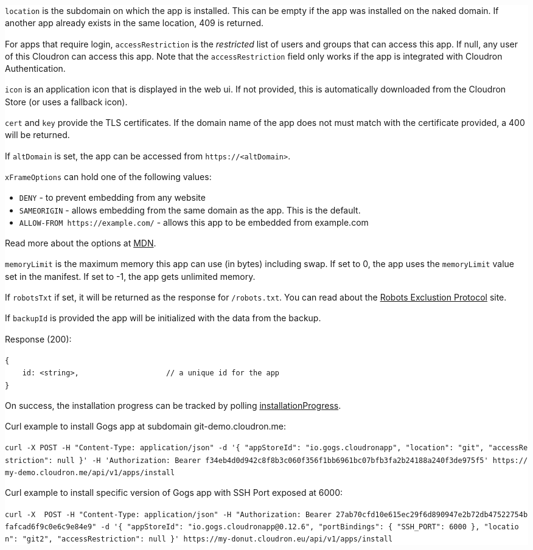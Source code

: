 `location` is the subdomain on which the app is installed. This can be empty if the app was installed on the naked domain.
If another app already exists in the same location, 409 is returned.

For apps that require login, `accessRestriction` is the *restricted* list of users and groups that can access this app.
If null, any user of this Cloudron can access this app. Note that the `accessRestriction` field only works if the app
is integrated with Cloudron Authentication.

`icon` is an application icon that is displayed in the web ui. If not provided, this is automatically downloaded
from the Cloudron Store (or uses a fallback icon).

`cert` and `key` provide the TLS certificates. If the domain name of the app does not must match with the certificate
provided, a 400 will be returned.

If `altDomain` is set, the app can be accessed from `https://<altDomain>`.

`xFrameOptions` can hold one of the following values:
* `DENY` - to prevent embedding from any website
* `SAMEORIGIN` - allows embedding from the same domain as the app. This is the default.
* `ALLOW-FROM https://example.com/` - allows this app to be embedded from example.com

Read more about the options at [MDN](https://developer.mozilla.org/en-US/docs/Web/HTTP/Headers/X-Frame-Options).

`memoryLimit` is the maximum memory this app can use (in bytes) including swap. If set to 0, the app uses the `memoryLimit` value set in the manifest. If set to -1, the app gets unlimited memory.

If `robotsTxt` if set, it will be returned as the response for `/robots.txt`. You can read about the
[Robots Exclustion Protocol](http://www.robotstxt.org/robotstxt.html) site.

If `backupId` is provided the app will be initialized with the data from the backup.

Response (200):

```
{
    id: <string>,                    // a unique id for the app
}
```

On success, the installation progress can be tracked by polling [installationProgress](#get-app).

Curl example to install Gogs app at subdomain git-demo.cloudron.me:
```
curl -X POST -H "Content-Type: application/json" -d '{ "appStoreId": "io.gogs.cloudronapp", "location": "git", "accessRestriction": null }' -H 'Authorization: Bearer f34eb4d0d942c8f8b3c060f356f1bb6961bc07bfb3fa2b24188a240f3de975f5' https://my-demo.cloudron.me/api/v1/apps/install
```

Curl example to install specific version of Gogs app with SSH Port exposed at 6000:
```
curl -X  POST -H "Content-Type: application/json" -H "Authorization: Bearer 27ab70cfd10e615ec29f6d890947e2b72db47522754bfafcad6f9c0e6c9e84e9" -d '{ "appStoreId": "io.gogs.cloudronapp@0.12.6", "portBindings": { "SSH_PORT": 6000 }, "location": "git2", "accessRestriction": null }' https://my-donut.cloudron.eu/api/v1/apps/install
```
